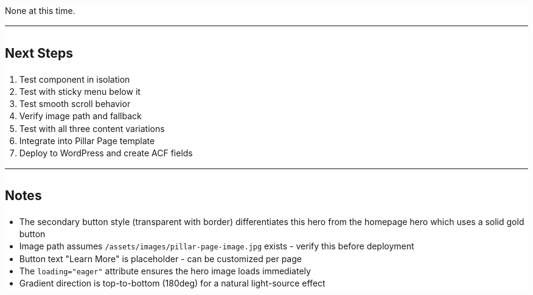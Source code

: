 None at this time.

---

## Next Steps

1. Test component in isolation
2. Test with sticky menu below it
3. Test smooth scroll behavior
4. Verify image path and fallback
5. Test with all three content variations
6. Integrate into Pillar Page template
7. Deploy to WordPress and create ACF fields

---

## Notes

- The secondary button style (transparent with border) differentiates this hero from the homepage hero which uses a solid gold button
- Image path assumes `/assets/images/pillar-page-image.jpg` exists - verify this before deployment
- Button text "Learn More" is placeholder - can be customized per page
- The `loading="eager"` attribute ensures the hero image loads immediately
- Gradient direction is top-to-bottom (180deg) for a natural light-source effect

